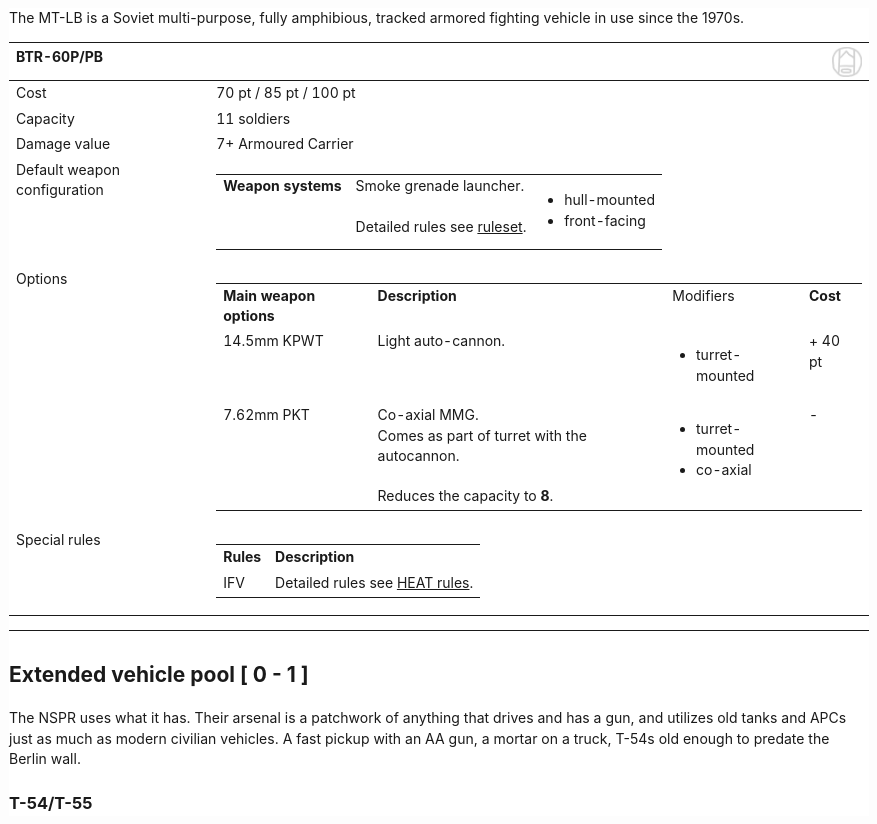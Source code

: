 The MT-LB is a Soviet multi-purpose, fully amphibious, tracked armored fighting
vehicle in use since the 1970s.

| BTR-60P/PB | <img src="/factions/nato-symbols/units/tracked-apc.excalidraw.png" align="right" alt="APC" height=30 width=auto></img> |
| :---- | ---- |
| Cost | 70 pt / 85 pt / 100 pt |
| Capacity | 11 soldiers |
| Damage value | 7+ Armoured Carrier |
| Default weapon configuration | <table><tr><td><b>Weapon systems</td><td>Smoke grenade launcher. <br><br>Detailed rules see [ruleset](../ruleset/H.E.A.T.md#smoke-screens).<br></td><td><ul><li>hull-mounted</li><li>front-facing</li></ul></tr></table> |
| Options |<table><tr><td><b>Main weapon options</td><td><b>Description</td><td>Modifiers</td><td><b>Cost</b></td></tr><tr><td>14.5mm KPWT</td><td>Light auto-cannon.</td><td><ul><li>turret-mounted</li></ul></td><td>+ 40 pt</td></tr><td>7.62mm PKT</td><td>Co-axial MMG. <br>Comes as part of turret with the autocannon.<br><br>Reduces the capacity to **8**.</td><td><ul><li>turret-mounted</li><li>co-axial</li></ul></td><td>-</td></tr></table> |
| Special rules | <table><tr><td><b>Rules</td><td><b>Description</td></tr><tr><td>IFV</td><td>Detailed rules see [HEAT rules](../H.E.A.T.excalidraw).</td></tr></table> |

***

## Extended vehicle pool [ 0 - 1 ]

The NSPR uses what it has. Their arsenal is a patchwork of anything that drives
and has a gun, and utilizes old tanks and APCs just as much as modern civilian
vehicles. A fast pickup with an AA gun, a mortar on a truck, T-54s old enough to
predate the Berlin wall.

### T-54/T-55
